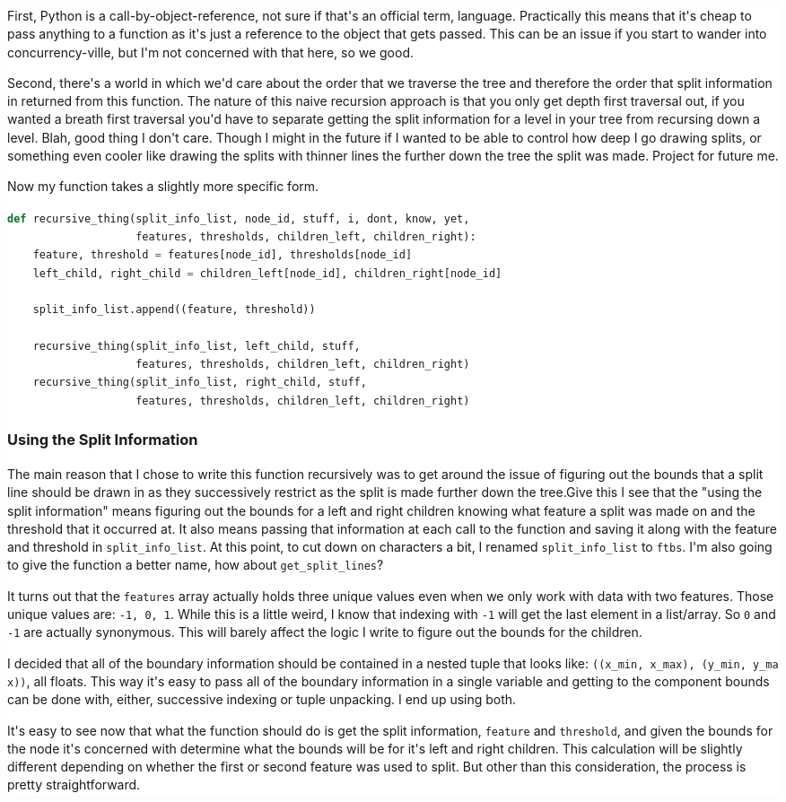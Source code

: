 First, Python is a call-by-object-reference, not sure if that's an official term, language. Practically this means that it's cheap to pass anything to a function as it's just a reference to the object that gets passed. This can be an issue if you start to wander into concurrency-ville, but I'm not concerned with that here, so we good.

Second, there's a world in which we'd care about the order that we traverse the tree and therefore the order that split information in returned from this function. The nature of this naive recursion approach is that you only get depth first traversal out, if you wanted a breath first traversal you'd have to separate getting the split information for a level in your tree from recursing down a level. Blah, good thing I don't care. Though I might in the future if I wanted to be able to control how deep I go drawing splits, or something even cooler like drawing the splits with thinner lines the further down the tree the split was made. Project for future me.

Now my function takes a slightly more specific form.

```python
def recursive_thing(split_info_list, node_id, stuff, i, dont, know, yet,
                    features, thresholds, children_left, children_right):
    feature, threshold = features[node_id], thresholds[node_id]
    left_child, right_child = children_left[node_id], children_right[node_id]

    split_info_list.append((feature, threshold))

    recursive_thing(split_info_list, left_child, stuff,
                    features, thresholds, children_left, children_right)
    recursive_thing(split_info_list, right_child, stuff,
                    features, thresholds, children_left, children_right)
```

### Using the Split Information

The main reason that I chose to write this function recursively was to get around the issue of figuring out the bounds that a split line should be drawn in as they successively restrict as the split is made further down the tree.Give this I see that the "using the split information" means figuring out the bounds for a left and right children knowing what feature a split was made on and the threshold that it occurred at. It also means passing that information at each call to the function and saving it along with the feature and threshold in `split_info_list`. At this point, to cut down on characters a bit, I renamed `split_info_list` to `ftbs`. I'm also going to give the function a better name, how about `get_split_lines`?

It turns out that the `features` array actually holds three unique values even when we only work with data with two features. Those unique values are: `-1, 0, 1`. While this is a little weird, I know that indexing with `-1` will get the last element in a list/array. So `0` and `-1` are actually synonymous. This will barely affect the logic I write to figure out the bounds for the children.

I decided that all of the boundary information should be contained in a nested tuple that looks like: `((x_min, x_max), (y_min, y_max))`, all floats. This way it's easy to pass all of the boundary information in a single variable and getting to the component bounds can be done with, either, successive indexing or tuple unpacking. I end up using both.

It's easy to see now that what the function should do is get the split information, `feature` and `threshold`, and given the bounds for the node it's concerned with determine what the bounds will be for it's left and right children. This calculation will be slightly different depending on whether the first or second feature was used to split. But other than this consideration, the process is pretty straightforward.
